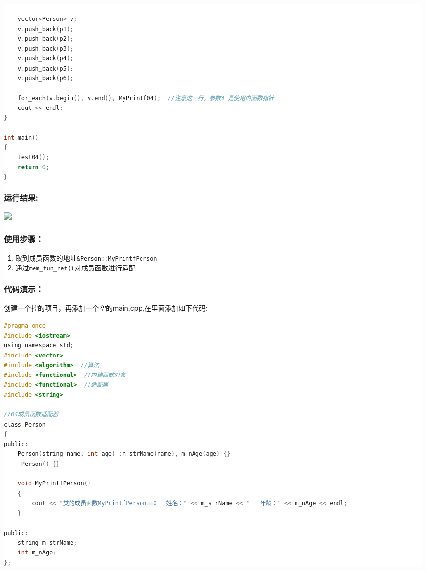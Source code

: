 ```c

	vector<Person> v;
	v.push_back(p1);
	v.push_back(p2);
	v.push_back(p3);
	v.push_back(p4);
	v.push_back(p5);
	v.push_back(p6);

	for_each(v.begin(), v.end(), MyPrintf04);  //注意这一行，参数3 是使用的函数指针
	cout << endl;
}

int main()
{
	test04();
	return 0;
}
```



### 运行结果:

![](https://raw.githubusercontent.com/touwoyimuli/FigureBed/master/img/20190708185700.png)



### 使用步骤：

1. 取到成员函数的地址`&Person::MyPrintfPerson`
2. 通过`mem_fun_ref()`对成员函数进行适配



### 代码演示：

创建一个控的项目，再添加一个空的main.cpp,在里面添加如下代码:

```c
#pragma once
#include <iostream>
using namespace std;
#include <vector>
#include <algorithm>  //算法
#include <functional>  //内建函数对象
#include <functional>  //适配器
#include <string>

//04成员函数适配器
class Person
{
public:
	Person(string name, int age) :m_strName(name), m_nAge(age) {}
	~Person() {}

	void MyPrintfPerson()
	{
		cout << "类的成员函数MyPrintfPerson==》  姓名：" << m_strName << "   年龄：" << m_nAge << endl;
	}

public:
	string m_strName;
	int m_nAge;
};

```